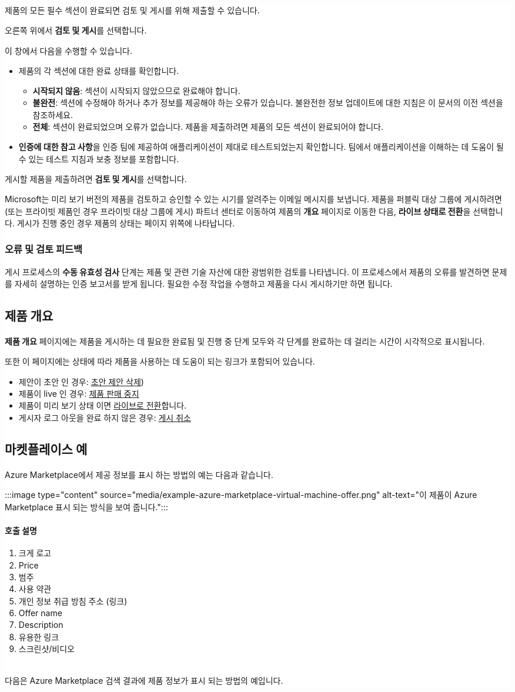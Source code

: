 제품의 모든 필수 섹션이 완료되면 검토 및 게시를 위해 제출할 수 있습니다.

오른쪽 위에서 **검토 및 게시**를 선택합니다.

이 창에서 다음을 수행할 수 있습니다.

- 제품의 각 섹션에 대한 완료 상태를 확인합니다.

  - **시작되지 않음**: 섹션이 시작되지 않았으므로 완료해야 합니다.
  - **불완전**: 섹션에 수정해야 하거나 추가 정보를 제공해야 하는 오류가 있습니다. 불완전한 정보 업데이트에 대한 지침은 이 문서의 이전 섹션을 참조하세요.
  - **전체**: 섹션이 완료되었으며 오류가 없습니다. 제품을 제출하려면 제품의 모든 섹션이 완료되어야 합니다.
- **인증에 대한 참고 사항**을 인증 팀에 제공하여 애플리케이션이 제대로 테스트되었는지 확인합니다. 팀에서 애플리케이션을 이해하는 데 도움이 될 수 있는 테스트 지침과 보충 정보를 포함합니다.

게시할 제품을 제출하려면 **검토 및 게시**를 선택합니다.

Microsoft는 미리 보기 버전의 제품을 검토하고 승인할 수 있는 시기를 알려주는 이메일 메시지를 보냅니다. 제품을 퍼블릭 대상 그룹에 게시하려면(또는 프라이빗 제품인 경우 프라이빗 대상 그룹에 게시) 파트너 센터로 이동하여 제품의 **개요** 페이지로 이동한 다음, **라이브 상태로 전환**을 선택합니다. 게시가 진행 중인 경우 제품의 상태는 페이지 위쪽에 나타납니다.

### <a name="errors-and-review-feedback"></a>오류 및 검토 피드백

게시 프로세스의 **수동 유효성 검사** 단계는 제품 및 관련 기술 자산에 대한 광범위한 검토를 나타냅니다. 이 프로세스에서 제품의 오류를 발견하면 문제를 자세히 설명하는 인증 보고서를 받게 됩니다. 필요한 수정 작업을 수행하고 제품을 다시 게시하기만 하면 됩니다.

## <a name="offer-overview"></a>제품 개요

**제품 개요** 페이지에는 제품을 게시하는 데 필요한 완료됨 및 진행 중 단계 모두와 각 단계를 완료하는 데 걸리는 시간이 시각적으로 표시됩니다.

또한 이 페이지에는 상태에 따라 제품을 사용하는 데 도움이 되는 링크가 포함되어 있습니다.

- 제안이 초안 인 경우: [초안 제안 삭제](update-existing-offer.md#delete-a-draft-offer))
- 제품이 live 인 경우: [제품 판매 중지](update-existing-offer.md#stop-selling-an-offer-or-plan)
- 제품이 미리 보기 상태 이면 [라이브로 전환](publishing-status.md#publisher-approval)합니다.
- 게시자 로그 아웃을 완료 하지 않은 경우: [게시 취소](update-existing-offer.md#cancel-publishing)

## <a name="marketplace-examples"></a>마켓플레이스 예

Azure Marketplace에서 제공 정보를 표시 하는 방법의 예는 다음과 같습니다.

:::image type="content" source="media/example-azure-marketplace-virtual-machine-offer.png" alt-text="이 제품이 Azure Marketplace 표시 되는 방식을 보여 줍니다.":::

#### <a name="call-out-descriptions"></a>호출 설명

1. 크게 로고
2. Price
3. 범주
4. 사용 약관
5. 개인 정보 취급 방침 주소 (링크)
6. Offer name
7. Description
8. 유용한 링크
9. 스크린샷/비디오

<br>다음은 Azure Marketplace 검색 결과에 제품 정보가 표시 되는 방법의 예입니다.
